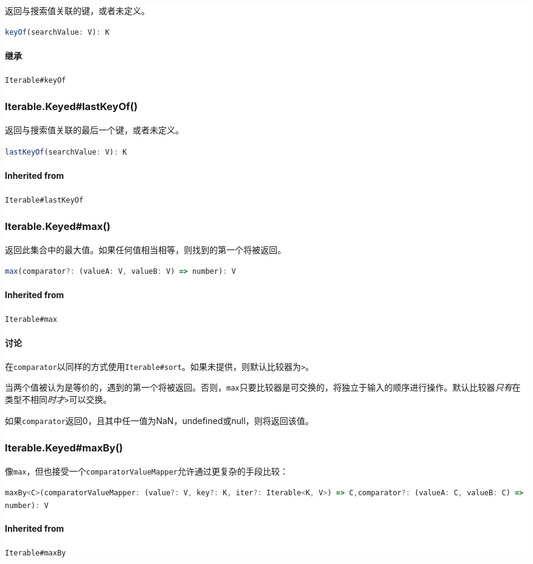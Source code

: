 返回与搜索值关联的键，或者未定义。

```javascript
keyOf(searchValue: V): K
```

#### 继承

```
Iterable#keyOf
```

### Iterable.Keyed#lastKeyOf()

返回与搜索值关联的最后一个键，或者未定义。

```javascript
lastKeyOf(searchValue: V): K
```

#### Inherited from

```
Iterable#lastKeyOf
```

### Iterable.Keyed#max()

返回此集合中的最大值。如果任何值相当相等，则找到的第一个将被返回。

```javascript
max(comparator?: (valueA: V, valueB: V) => number): V
```

#### Inherited from

```
Iterable#max
```

#### 讨论

在`comparator`以同样的方式使用`Iterable#sort`。如果未提供，则默认比较器为`>`。

当两个值被认为是等价的，遇到的第一个将被返回。否则，`max`只要比较器是可交换的，将独立于输入的顺序进行操作。默认比较器*只有*在类型不相同*时才*`>`可以交换。

如果`comparator`返回0，且其中任一值为NaN，undefined或null，则将返回该值。

### Iterable.Keyed#maxBy()

像`max`，但也接受一个`comparatorValueMapper`允许通过更复杂的手段比较：

```javascript
maxBy<C>(comparatorValueMapper: (value?: V, key?: K, iter?: Iterable<K, V>) => C,comparator?: (valueA: C, valueB: C) => number): V
```

#### Inherited from

```
Iterable#maxBy
```
